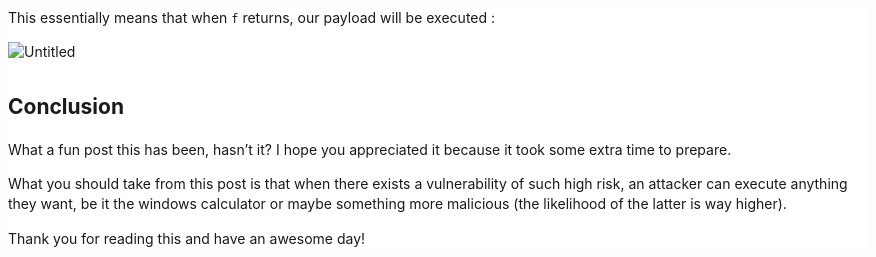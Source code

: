 This essentially means that when `f` returns, our payload will be executed :

![Untitled](Win32%20Hardcoded%20Shellcode%208c431330619e421ba80f3f998b551f50/Untitled%2012.png)

## Conclusion

What a fun post this has been, hasn’t it? I hope you appreciated it because it took some extra time to prepare.

What you should take from this post is that when there exists a vulnerability of such high risk, an attacker can execute anything they want, be it the windows calculator or maybe something more malicious (the likelihood of the latter is way higher).

Thank you for reading this and have an awesome day!
